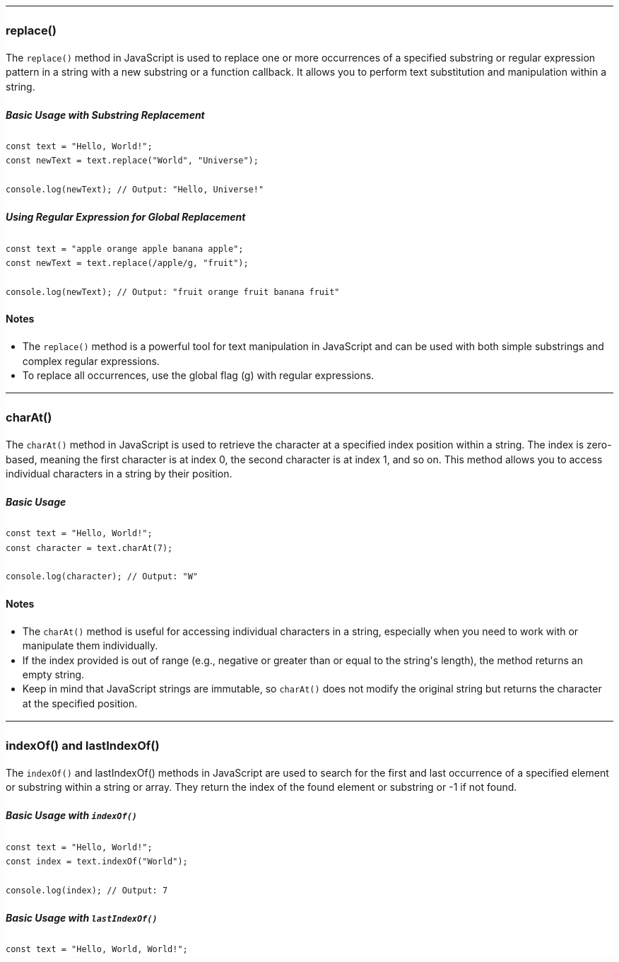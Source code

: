 <hr>


### replace()
The `replace()` method in JavaScript is used to replace one or more occurrences of a specified substring or regular expression pattern in a string with a new substring or a function callback. It allows you to perform text substitution and manipulation within a string.
#####  Basic Usage with Substring Replacement
```
const text = "Hello, World!";
const newText = text.replace("World", "Universe");

console.log(newText); // Output: "Hello, Universe!"
```
##### Using Regular Expression for Global Replacement
```
const text = "apple orange apple banana apple";
const newText = text.replace(/apple/g, "fruit");

console.log(newText); // Output: "fruit orange fruit banana fruit"
```
#### Notes
- The `replace()` method is a powerful tool for text manipulation in JavaScript and can be used with both simple substrings and complex regular expressions.
- To replace all occurrences, use the global flag (g) with regular expressions.

<hr>

### charAt()
The `charAt()` method in JavaScript is used to retrieve the character at a specified index position within a string. The index is zero-based, meaning the first character is at index 0, the second character is at index 1, and so on. This method allows you to access individual characters in a string by their position.
##### Basic Usage
```
const text = "Hello, World!";
const character = text.charAt(7);

console.log(character); // Output: "W"
``` 
#### Notes
- The `charAt()` method is useful for accessing individual characters in a string, especially when you need to work with or manipulate them individually.
- If the index provided is out of range (e.g., negative or greater than or equal to the string's length), the method returns an empty string.
- Keep in mind that JavaScript strings are immutable, so `charAt()` does not modify the original string but returns the character at the specified position.

<hr>

### indexOf() and lastIndexOf()
The `indexOf()` and lastIndexOf() methods in JavaScript are used to search for the first and last occurrence of a specified element or substring within a string or array. They return the index of the found element or substring or -1 if not found.
##### Basic Usage with `indexOf()`
```
const text = "Hello, World!";
const index = text.indexOf("World");

console.log(index); // Output: 7
```
##### Basic Usage with `lastIndexOf()`
```
const text = "Hello, World, World!";
```